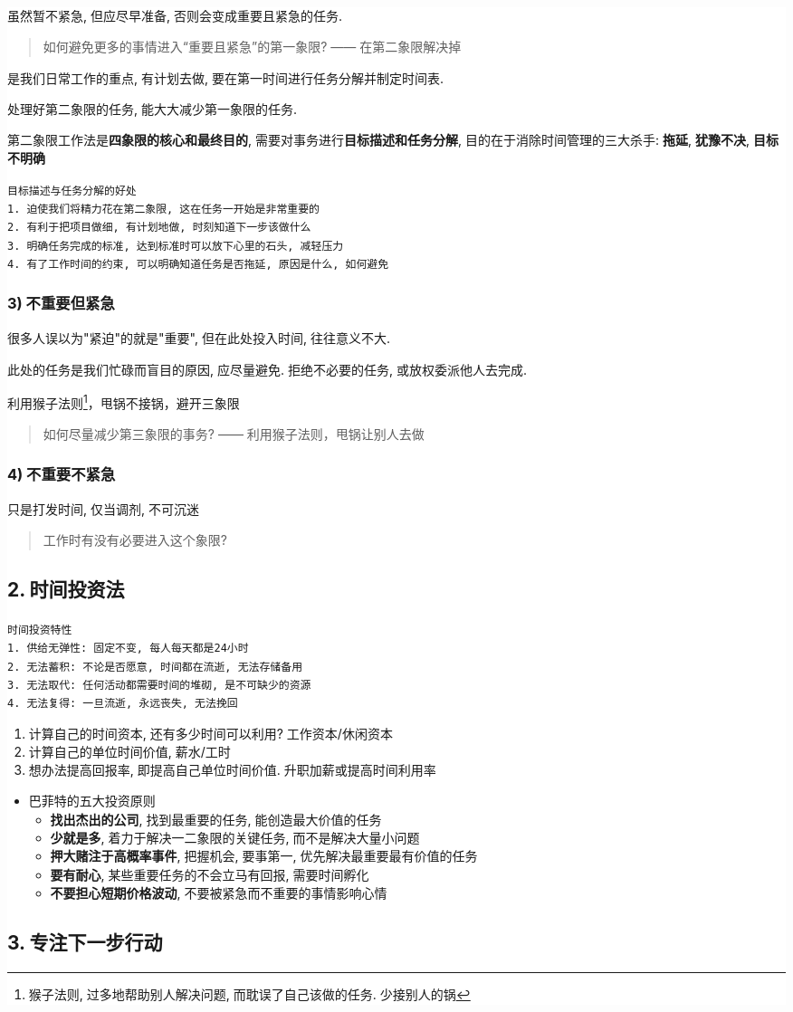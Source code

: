 虽然暂不紧急, 但应尽早准备, 否则会变成重要且紧急的任务.

> 如何避免更多的事情进入“重要且紧急”的第一象限? —— 在第二象限解决掉

是我们日常工作的重点, 有计划去做, 要在第一时间进行任务分解并制定时间表. 

处理好第二象限的任务, 能大大减少第一象限的任务. 

第二象限工作法是**四象限的核心和最终目的**, 需要对事务进行**目标描述和任务分解**,  目的在于消除时间管理的三大杀手: **拖延**, **犹豫不决**, **目标不明确**

```
目标描述与任务分解的好处
1. 迫使我们将精力花在第二象限, 这在任务一开始是非常重要的
2. 有利于把项目做细, 有计划地做, 时刻知道下一步该做什么
3. 明确任务完成的标准, 达到标准时可以放下心里的石头, 减轻压力
4. 有了工作时间的约束, 可以明确知道任务是否拖延, 原因是什么, 如何避免
```

### 3) 不重要但紧急

很多人误以为"紧迫"的就是"重要", 但在此处投入时间, 往往意义不大.

此处的任务是我们忙碌而盲目的原因, 应尽量避免. 拒绝不必要的任务, 或放权委派他人去完成. 

利用猴子法则[^monkey]，甩锅不接锅，避开三象限

> 如何尽量减少第三象限的事务? —— 利用猴子法则，甩锅让别人去做

[^monkey]: 猴子法则, 过多地帮助别人解决问题, 而耽误了自己该做的任务. 少接别人的锅

### 4) 不重要不紧急

只是打发时间, 仅当调剂, 不可沉迷

> 工作时有没有必要进入这个象限?

## 2. 时间投资法

```
时间投资特性
1. 供给无弹性: 固定不变, 每人每天都是24小时
2. 无法蓄积: 不论是否愿意, 时间都在流逝, 无法存储备用
3. 无法取代: 任何活动都需要时间的堆砌, 是不可缺少的资源
4. 无法复得: 一旦流逝, 永远丧失, 无法挽回
```

1. 计算自己的时间资本, 还有多少时间可以利用? 工作资本/休闲资本
2. 计算自己的单位时间价值, 薪水/工时
3. 想办法提高回报率, 即提高自己单位时间价值. 升职加薪或提高时间利用率

- 巴菲特的五大投资原则
  - **找出杰出的公司**, 找到最重要的任务, 能创造最大价值的任务
  - **少就是多**, 着力于解决一二象限的关键任务, 而不是解决大量小问题
  - **押大赌注于高概率事件**, 把握机会, 要事第一, 优先解决最重要最有价值的任务
  - **要有耐心**, 某些重要任务的不会立马有回报, 需要时间孵化
  - **不要担心短期价格波动**, 不要被紧急而不重要的事情影响心情

## 3. 专注下一步行动


[^六个高度理论]: 详见后续六个高度理论, 从不同角度看待自己的目标